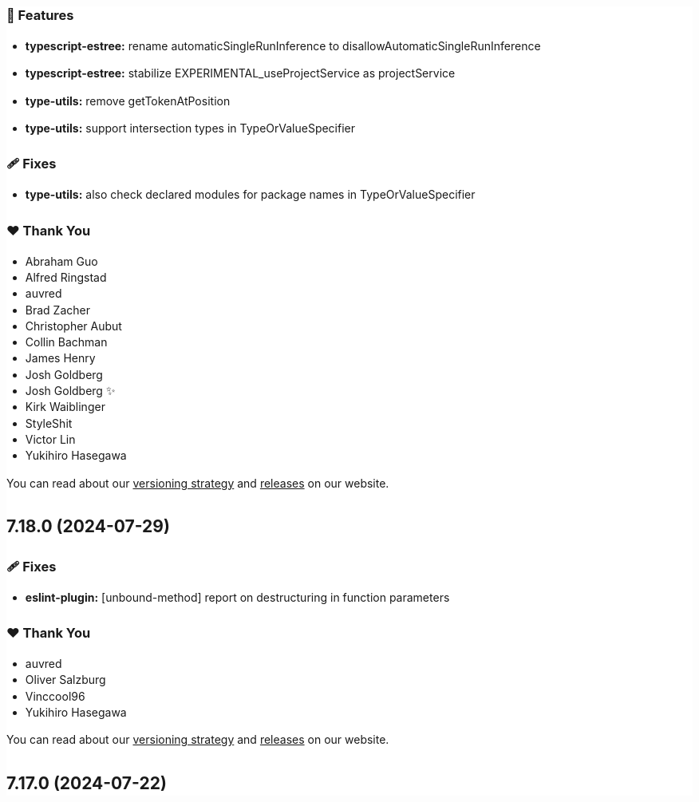 
### 🚀 Features

- **typescript-estree:** rename automaticSingleRunInference to disallowAutomaticSingleRunInference

- **typescript-estree:** stabilize EXPERIMENTAL_useProjectService as projectService

- **type-utils:** remove getTokenAtPosition

- **type-utils:** support intersection types in TypeOrValueSpecifier


### 🩹 Fixes

- **type-utils:** also check declared modules for package names in TypeOrValueSpecifier


### ❤️  Thank You

- Abraham Guo
- Alfred Ringstad
- auvred
- Brad Zacher
- Christopher Aubut
- Collin Bachman
- James Henry
- Josh Goldberg
- Josh Goldberg ✨
- Kirk Waiblinger
- StyleShit
- Victor Lin
- Yukihiro Hasegawa

You can read about our [versioning strategy](https://main--typescript-eslint.netlify.app/users/versioning) and [releases](https://main--typescript-eslint.netlify.app/users/releases) on our website.

## 7.18.0 (2024-07-29)


### 🩹 Fixes

- **eslint-plugin:** [unbound-method] report on destructuring in function parameters


### ❤️  Thank You

- auvred
- Oliver Salzburg
- Vinccool96
- Yukihiro Hasegawa

You can read about our [versioning strategy](https://main--typescript-eslint.netlify.app/users/versioning) and [releases](https://main--typescript-eslint.netlify.app/users/releases) on our website.

## 7.17.0 (2024-07-22)
